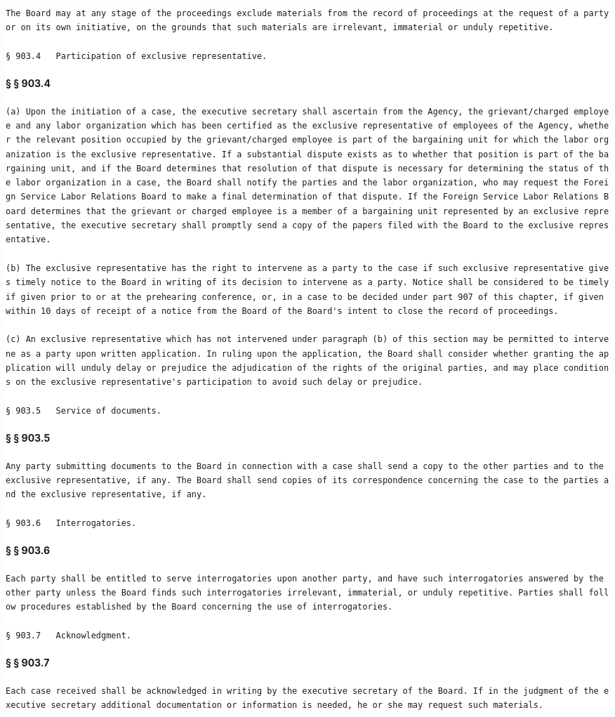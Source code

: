     The Board may at any stage of the proceedings exclude materials from the record of proceedings at the request of a party or on its own initiative, on the grounds that such materials are irrelevant, immaterial or unduly repetitive.

    § 903.4   Participation of exclusive representative.

#### § § 903.4

    (a) Upon the initiation of a case, the executive secretary shall ascertain from the Agency, the grievant/charged employee and any labor organization which has been certified as the exclusive representative of employees of the Agency, whether the relevant position occupied by the grievant/charged employee is part of the bargaining unit for which the labor organization is the exclusive representative. If a substantial dispute exists as to whether that position is part of the bargaining unit, and if the Board determines that resolution of that dispute is necessary for determining the status of the labor organization in a case, the Board shall notify the parties and the labor organization, who may request the Foreign Service Labor Relations Board to make a final determination of that dispute. If the Foreign Service Labor Relations Board determines that the grievant or charged employee is a member of a bargaining unit represented by an exclusive representative, the executive secretary shall promptly send a copy of the papers filed with the Board to the exclusive representative.

    (b) The exclusive representative has the right to intervene as a party to the case if such exclusive representative gives timely notice to the Board in writing of its decision to intervene as a party. Notice shall be considered to be timely if given prior to or at the prehearing conference, or, in a case to be decided under part 907 of this chapter, if given within 10 days of receipt of a notice from the Board of the Board's intent to close the record of proceedings.

    (c) An exclusive representative which has not intervened under paragraph (b) of this section may be permitted to intervene as a party upon written application. In ruling upon the application, the Board shall consider whether granting the application will unduly delay or prejudice the adjudication of the rights of the original parties, and may place conditions on the exclusive representative's participation to avoid such delay or prejudice.

    § 903.5   Service of documents.

#### § § 903.5

    Any party submitting documents to the Board in connection with a case shall send a copy to the other parties and to the exclusive representative, if any. The Board shall send copies of its correspondence concerning the case to the parties and the exclusive representative, if any.

    § 903.6   Interrogatories.

#### § § 903.6

    Each party shall be entitled to serve interrogatories upon another party, and have such interrogatories answered by the other party unless the Board finds such interrogatories irrelevant, immaterial, or unduly repetitive. Parties shall follow procedures established by the Board concerning the use of interrogatories.

    § 903.7   Acknowledgment.

#### § § 903.7

    Each case received shall be acknowledged in writing by the executive secretary of the Board. If in the judgment of the executive secretary additional documentation or information is needed, he or she may request such materials.

